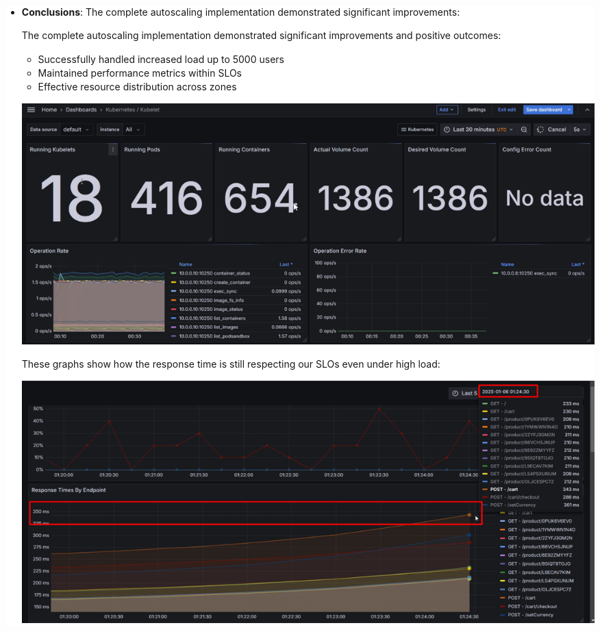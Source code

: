 - **Conclusions**:  The complete autoscaling implementation demonstrated significant improvements:

    The complete autoscaling implementation demonstrated significant improvements and positive outcomes:

    - Successfully handled increased load up to 5000 users
    - Maintained performance metrics within SLOs
    - Effective resource distribution across zones

    <div align="center">
        <p align="center">
                <img src="assets/performance/high-nodes.png" alt="Checkout Service Tracing">
        </p>
    </div>

    These graphs show how the response time is still respecting our SLOs even under high load:

    <div align="center">
        <p align="center">
                <img src="assets/performance/phase3-response-time.png" alt="Checkout Service Tracing">
        </p>
    </div>
    <div align="center">
        <p align="center">